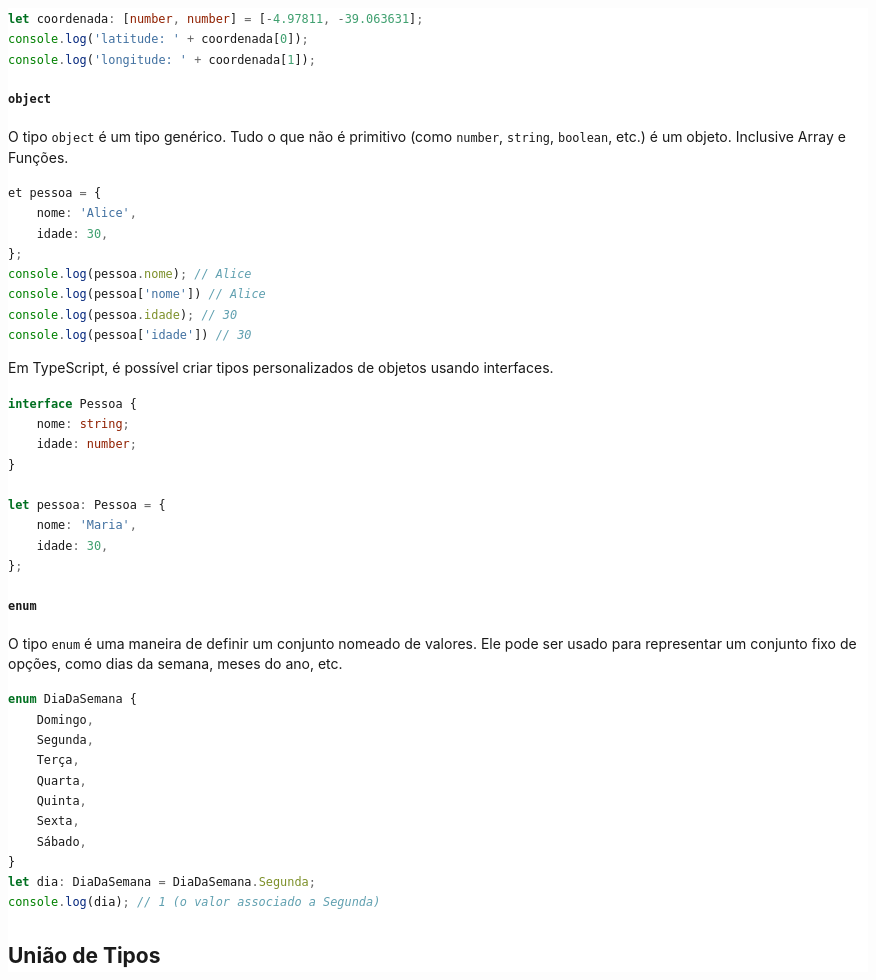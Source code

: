 ```typescript
let coordenada: [number, number] = [-4.97811, -39.063631];
console.log('latitude: ' + coordenada[0]);
console.log('longitude: ' + coordenada[1]);
```

#### `object`

O tipo `object` é um tipo genérico. Tudo o que não é primitivo (como `number`, `string`, `boolean`, etc.) é um objeto. Inclusive Array e Funções.

```typescript
et pessoa = {
    nome: 'Alice',
    idade: 30,
};
console.log(pessoa.nome); // Alice
console.log(pessoa['nome']) // Alice
console.log(pessoa.idade); // 30
console.log(pessoa['idade']) // 30
```

Em TypeScript, é possível criar tipos personalizados de objetos usando interfaces.

```typescript
interface Pessoa {
    nome: string;
    idade: number;
}

let pessoa: Pessoa = {
    nome: 'Maria',
    idade: 30,
};
```

#### `enum`

O tipo `enum` é uma maneira de definir um conjunto nomeado de valores. Ele pode ser usado para representar um conjunto fixo de opções, como dias da semana, meses do ano, etc.

```typescript
enum DiaDaSemana {
    Domingo,
    Segunda,
    Terça,
    Quarta,
    Quinta,
    Sexta,
    Sábado,
}
let dia: DiaDaSemana = DiaDaSemana.Segunda;
console.log(dia); // 1 (o valor associado a Segunda)
```

## União de Tipos
